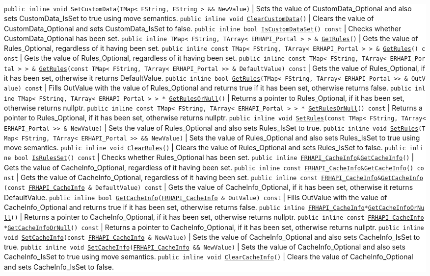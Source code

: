 `public inline void `[`SetCustomData`](#structFRHAPI__PortalUseRuleset_1a210678dd881919762954d9b0be2f5f1d)`(TMap< FString, FString > && NewValue)` | Sets the value of CustomData_Optional and also sets CustomData_IsSet to true using move semantics.
`public inline void `[`ClearCustomData`](#structFRHAPI__PortalUseRuleset_1a0e624bd83b3ca823a2ba9f7f570e0ccc)`()` | Clears the value of CustomData_Optional and sets CustomData_IsSet to false.
`public inline bool `[`IsCustomDataSet`](#structFRHAPI__PortalUseRuleset_1a548949fe5e3d59a4f1858a9c69037540)`() const` | Checks whether CustomData_Optional has been set.
`public inline TMap< FString, TArray< ERHAPI_Portal > > & `[`GetRules`](#structFRHAPI__PortalUseRuleset_1aa8fc4d305977b2209386c2d9a48e86c7)`()` | Gets the value of Rules_Optional, regardless of it having been set.
`public inline const TMap< FString, TArray< ERHAPI_Portal > > & `[`GetRules`](#structFRHAPI__PortalUseRuleset_1a4189d99701bd4c0f4f94d865b82cfd2c)`() const` | Gets the value of Rules_Optional, regardless of it having been set.
`public inline const TMap< FString, TArray< ERHAPI_Portal > > & `[`GetRules`](#structFRHAPI__PortalUseRuleset_1a1dd3daa01cc3500b640e5bbb8644cee3)`(const TMap< FString, TArray< ERHAPI_Portal >> & DefaultValue) const` | Gets the value of Rules_Optional, if it has been set, otherwise it returns DefaultValue.
`public inline bool `[`GetRules`](#structFRHAPI__PortalUseRuleset_1a48db5c7623fd3023afd9d722c47d495f)`(TMap< FString, TArray< ERHAPI_Portal >> & OutValue) const` | Fills OutValue with the value of Rules_Optional and returns true if it has been set, otherwise returns false.
`public inline TMap< FString, TArray< ERHAPI_Portal > > * `[`GetRulesOrNull`](#structFRHAPI__PortalUseRuleset_1a1d7ccc8cefda25573a8cfdaa2555bdfb)`()` | Returns a pointer to Rules_Optional, if it has been set, otherwise returns nullptr.
`public inline const TMap< FString, TArray< ERHAPI_Portal > > * `[`GetRulesOrNull`](#structFRHAPI__PortalUseRuleset_1acaa6cc07f5fdeb506840fcf1a6511c3a)`() const` | Returns a pointer to Rules_Optional, if it has been set, otherwise returns nullptr.
`public inline void `[`SetRules`](#structFRHAPI__PortalUseRuleset_1a7957a27a9b60ac71f73fed68ffe3e1aa)`(const TMap< FString, TArray< ERHAPI_Portal >> & NewValue)` | Sets the value of Rules_Optional and also sets Rules_IsSet to true.
`public inline void `[`SetRules`](#structFRHAPI__PortalUseRuleset_1afaf361147c0125ed507afd78094ef3e5)`(TMap< FString, TArray< ERHAPI_Portal >> && NewValue)` | Sets the value of Rules_Optional and also sets Rules_IsSet to true using move semantics.
`public inline void `[`ClearRules`](#structFRHAPI__PortalUseRuleset_1a38ee7a5b93aff6ea5030f958048f659a)`()` | Clears the value of Rules_Optional and sets Rules_IsSet to false.
`public inline bool `[`IsRulesSet`](#structFRHAPI__PortalUseRuleset_1a0cde3f9e00b70f51f27f98ab4a6fb988)`() const` | Checks whether Rules_Optional has been set.
`public inline `[`FRHAPI_CacheInfo`](RHAPI_CacheInfo.md#structFRHAPI__CacheInfo)` & `[`GetCacheInfo`](#structFRHAPI__PortalUseRuleset_1aac077b206dbaae186847763a14aeacca)`()` | Gets the value of CacheInfo_Optional, regardless of it having been set.
`public inline const `[`FRHAPI_CacheInfo`](RHAPI_CacheInfo.md#structFRHAPI__CacheInfo)` & `[`GetCacheInfo`](#structFRHAPI__PortalUseRuleset_1aee6cbc1d50ef03d3b634e722e4197f50)`() const` | Gets the value of CacheInfo_Optional, regardless of it having been set.
`public inline const `[`FRHAPI_CacheInfo`](RHAPI_CacheInfo.md#structFRHAPI__CacheInfo)` & `[`GetCacheInfo`](#structFRHAPI__PortalUseRuleset_1ac9f2c10a981c13ac21cc340a56851c75)`(const `[`FRHAPI_CacheInfo`](RHAPI_CacheInfo.md#structFRHAPI__CacheInfo)` & DefaultValue) const` | Gets the value of CacheInfo_Optional, if it has been set, otherwise it returns DefaultValue.
`public inline bool `[`GetCacheInfo`](#structFRHAPI__PortalUseRuleset_1a95234561f173380061e5cd93b291cdc0)`(`[`FRHAPI_CacheInfo`](RHAPI_CacheInfo.md#structFRHAPI__CacheInfo)` & OutValue) const` | Fills OutValue with the value of CacheInfo_Optional and returns true if it has been set, otherwise returns false.
`public inline `[`FRHAPI_CacheInfo`](RHAPI_CacheInfo.md#structFRHAPI__CacheInfo)` * `[`GetCacheInfoOrNull`](#structFRHAPI__PortalUseRuleset_1ac427dedc5c87e6863d3c623d660c497b)`()` | Returns a pointer to CacheInfo_Optional, if it has been set, otherwise returns nullptr.
`public inline const `[`FRHAPI_CacheInfo`](RHAPI_CacheInfo.md#structFRHAPI__CacheInfo)` * `[`GetCacheInfoOrNull`](#structFRHAPI__PortalUseRuleset_1a196c5c6b2b0c78c7b37aa95ff4eb6fbf)`() const` | Returns a pointer to CacheInfo_Optional, if it has been set, otherwise returns nullptr.
`public inline void `[`SetCacheInfo`](#structFRHAPI__PortalUseRuleset_1a874afc2e8f5ad043183ec105c51cea9d)`(const `[`FRHAPI_CacheInfo`](RHAPI_CacheInfo.md#structFRHAPI__CacheInfo)` & NewValue)` | Sets the value of CacheInfo_Optional and also sets CacheInfo_IsSet to true.
`public inline void `[`SetCacheInfo`](#structFRHAPI__PortalUseRuleset_1a7c8d9d60473d74648e07095acbb1ddb8)`(`[`FRHAPI_CacheInfo`](RHAPI_CacheInfo.md#structFRHAPI__CacheInfo)` && NewValue)` | Sets the value of CacheInfo_Optional and also sets CacheInfo_IsSet to true using move semantics.
`public inline void `[`ClearCacheInfo`](#structFRHAPI__PortalUseRuleset_1a5ae2c6f9376d8697d0b23b3b029666e3)`()` | Clears the value of CacheInfo_Optional and sets CacheInfo_IsSet to false.